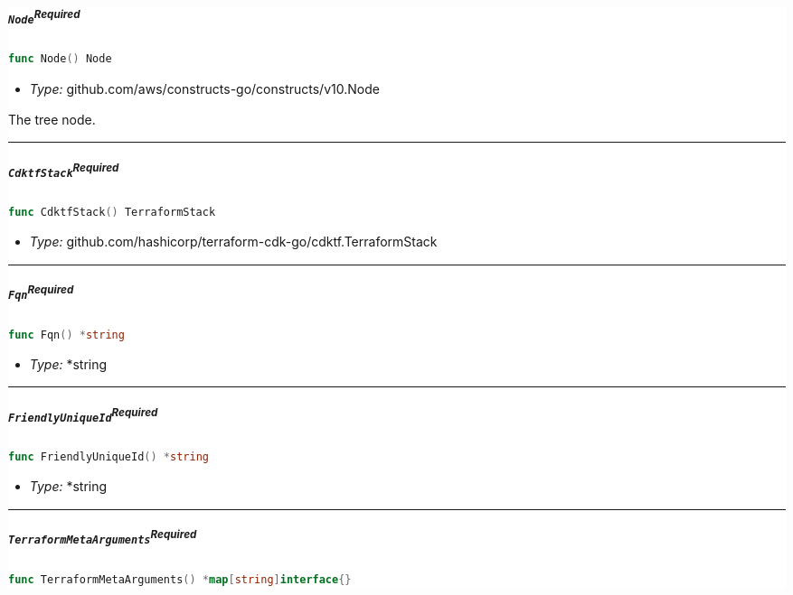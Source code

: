 
##### `Node`<sup>Required</sup> <a name="Node" id="@cdktf/provider-azurestack.dataAzurestackDnsZone.DataAzurestackDnsZone.property.node"></a>

```go
func Node() Node
```

- *Type:* github.com/aws/constructs-go/constructs/v10.Node

The tree node.

---

##### `CdktfStack`<sup>Required</sup> <a name="CdktfStack" id="@cdktf/provider-azurestack.dataAzurestackDnsZone.DataAzurestackDnsZone.property.cdktfStack"></a>

```go
func CdktfStack() TerraformStack
```

- *Type:* github.com/hashicorp/terraform-cdk-go/cdktf.TerraformStack

---

##### `Fqn`<sup>Required</sup> <a name="Fqn" id="@cdktf/provider-azurestack.dataAzurestackDnsZone.DataAzurestackDnsZone.property.fqn"></a>

```go
func Fqn() *string
```

- *Type:* *string

---

##### `FriendlyUniqueId`<sup>Required</sup> <a name="FriendlyUniqueId" id="@cdktf/provider-azurestack.dataAzurestackDnsZone.DataAzurestackDnsZone.property.friendlyUniqueId"></a>

```go
func FriendlyUniqueId() *string
```

- *Type:* *string

---

##### `TerraformMetaArguments`<sup>Required</sup> <a name="TerraformMetaArguments" id="@cdktf/provider-azurestack.dataAzurestackDnsZone.DataAzurestackDnsZone.property.terraformMetaArguments"></a>

```go
func TerraformMetaArguments() *map[string]interface{}
```
